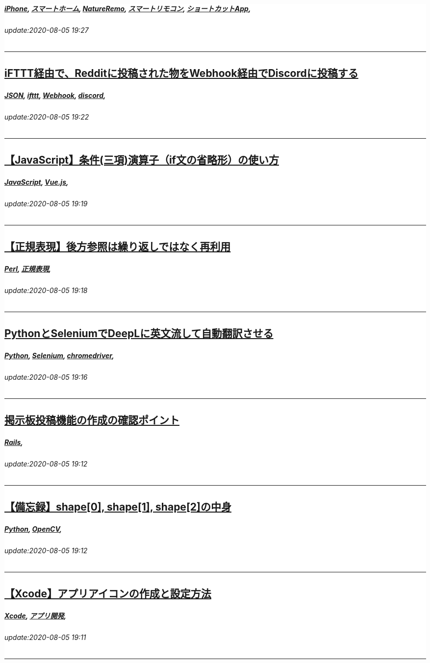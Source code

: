 ##### [iPhone](https://qiita.com/tags/iPhone), [スマートホーム](https://qiita.com/tags/スマートホーム), [NatureRemo](https://qiita.com/tags/NatureRemo), [スマートリモコン](https://qiita.com/tags/スマートリモコン), [ショートカットApp](https://qiita.com/tags/ショートカットApp), 
###### update:2020-08-05 19:27
---
## [iFTTT経由で、Redditに投稿された物をWebhook経由でDiscordに投稿する](https://qiita.com/AlphaNull/items/3902884a185cde8cbb06)
##### [JSON](https://qiita.com/tags/JSON), [ifttt](https://qiita.com/tags/ifttt), [Webhook](https://qiita.com/tags/Webhook), [discord](https://qiita.com/tags/discord), 
###### update:2020-08-05 19:22
---
## [【JavaScript】条件(三項)演算子（if文の省略形）の使い方](https://qiita.com/yuta-38/items/83093e9ad1a2b0391bcd)
##### [JavaScript](https://qiita.com/tags/JavaScript), [Vue.js](https://qiita.com/tags/Vue.js), 
###### update:2020-08-05 19:19
---
## [【正規表現】後方参照は繰り返しではなく再利用](https://qiita.com/wafuwafu13/items/3d0d2322c0da37422c30)
##### [Perl](https://qiita.com/tags/Perl), [正規表現](https://qiita.com/tags/正規表現), 
###### update:2020-08-05 19:18
---
## [PythonとSeleniumでDeepLに英文流して自動翻訳させる](https://qiita.com/fujino-fpu/items/e94d4ff9e7a5784b2987)
##### [Python](https://qiita.com/tags/Python), [Selenium](https://qiita.com/tags/Selenium), [chromedriver](https://qiita.com/tags/chromedriver), 
###### update:2020-08-05 19:16
---
## [掲示板投稿機能の作成の確認ポイント](https://qiita.com/kidokoro-syusei/items/8a60ab9b5130a0b41beb)
##### [Rails](https://qiita.com/tags/Rails), 
###### update:2020-08-05 19:12
---
## [【備忘録】shape[0], shape[1], shape[2]の中身](https://qiita.com/motomotton/items/a33e8ea631553b149afa)
##### [Python](https://qiita.com/tags/Python), [OpenCV](https://qiita.com/tags/OpenCV), 
###### update:2020-08-05 19:12
---
## [【Xcode】アプリアイコンの作成と設定方法](https://qiita.com/digital-creator-masa/items/57ae8e84665205369481)
##### [Xcode](https://qiita.com/tags/Xcode), [アプリ開発](https://qiita.com/tags/アプリ開発), 
###### update:2020-08-05 19:11
---